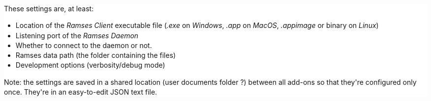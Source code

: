 These settings are, at least:

- Location of the *Ramses Client* executable file (*.exe* on *Windows*, *.app* on *MacOS*, *.appimage* or binary on *Linux*)
- Listening port of the *Ramses Daemon*
- Whether to connect to the daemon or not.
- Ramses data path (the folder containing the files)
- Development options (verbosity/debug mode)

Note: the settings are saved in a shared location (user documents folder ?) between all add-ons so that they're configured only once. They're in an easy-to-edit JSON text file.